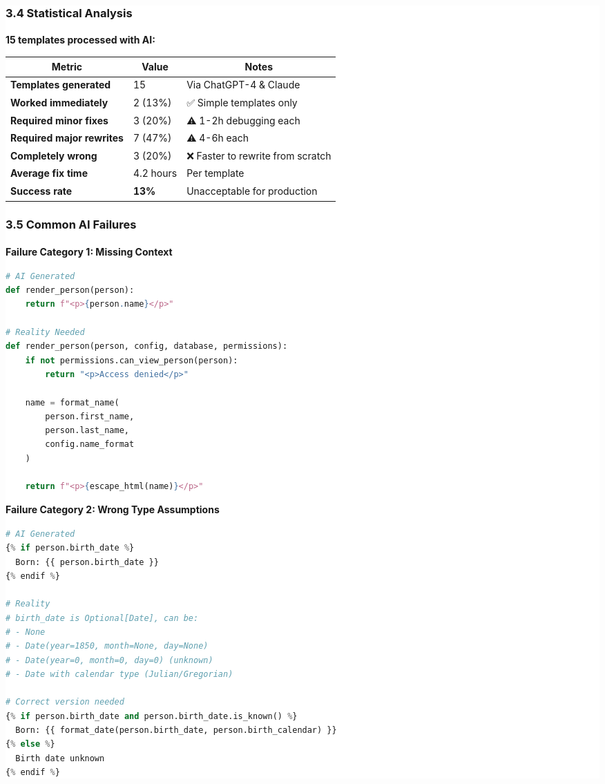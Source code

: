 ### 3.4 Statistical Analysis

**15 templates processed with AI:**

| Metric | Value | Notes |
|--------|-------|-------|
| **Templates generated** | 15 | Via ChatGPT-4 & Claude |
| **Worked immediately** | 2 (13%) | ✅ Simple templates only |
| **Required minor fixes** | 3 (20%) | ⚠️ 1-2h debugging each |
| **Required major rewrites** | 7 (47%) | ⚠️ 4-6h each |
| **Completely wrong** | 3 (20%) | ❌ Faster to rewrite from scratch |
| **Average fix time** | 4.2 hours | Per template |
| **Success rate** | **13%** | Unacceptable for production |

### 3.5 Common AI Failures

**Failure Category 1: Missing Context**

```python
# AI Generated
def render_person(person):
    return f"<p>{person.name}</p>"

# Reality Needed
def render_person(person, config, database, permissions):
    if not permissions.can_view_person(person):
        return "<p>Access denied</p>"
    
    name = format_name(
        person.first_name,
        person.last_name,
        config.name_format
    )
    
    return f"<p>{escape_html(name)}</p>"
```

**Failure Category 2: Wrong Type Assumptions**

```python
# AI Generated
{% if person.birth_date %}
  Born: {{ person.birth_date }}
{% endif %}

# Reality
# birth_date is Optional[Date], can be:
# - None
# - Date(year=1850, month=None, day=None)
# - Date(year=0, month=0, day=0) (unknown)
# - Date with calendar type (Julian/Gregorian)

# Correct version needed
{% if person.birth_date and person.birth_date.is_known() %}
  Born: {{ format_date(person.birth_date, person.birth_calendar) }}
{% else %}
  Birth date unknown
{% endif %}
```
